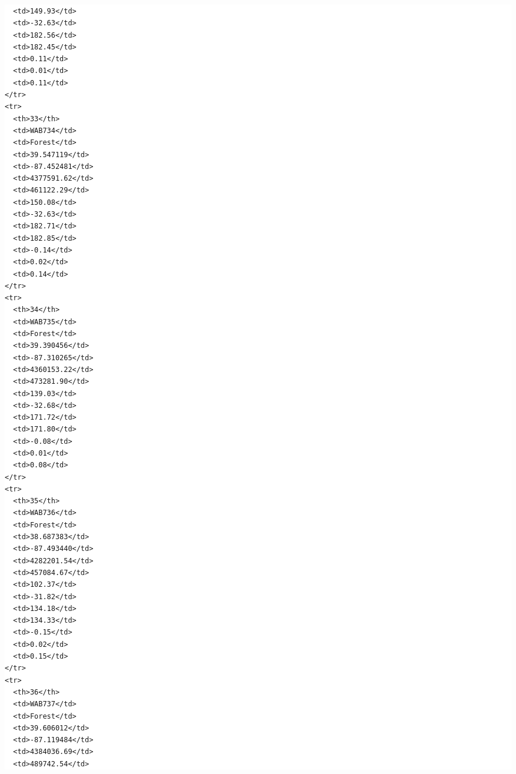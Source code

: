       <td>149.93</td>
      <td>-32.63</td>
      <td>182.56</td>
      <td>182.45</td>
      <td>0.11</td>
      <td>0.01</td>
      <td>0.11</td>
    </tr>
    <tr>
      <th>33</th>
      <td>WAB734</td>
      <td>Forest</td>
      <td>39.547119</td>
      <td>-87.452481</td>
      <td>4377591.62</td>
      <td>461122.29</td>
      <td>150.08</td>
      <td>-32.63</td>
      <td>182.71</td>
      <td>182.85</td>
      <td>-0.14</td>
      <td>0.02</td>
      <td>0.14</td>
    </tr>
    <tr>
      <th>34</th>
      <td>WAB735</td>
      <td>Forest</td>
      <td>39.390456</td>
      <td>-87.310265</td>
      <td>4360153.22</td>
      <td>473281.90</td>
      <td>139.03</td>
      <td>-32.68</td>
      <td>171.72</td>
      <td>171.80</td>
      <td>-0.08</td>
      <td>0.01</td>
      <td>0.08</td>
    </tr>
    <tr>
      <th>35</th>
      <td>WAB736</td>
      <td>Forest</td>
      <td>38.687383</td>
      <td>-87.493440</td>
      <td>4282201.54</td>
      <td>457084.67</td>
      <td>102.37</td>
      <td>-31.82</td>
      <td>134.18</td>
      <td>134.33</td>
      <td>-0.15</td>
      <td>0.02</td>
      <td>0.15</td>
    </tr>
    <tr>
      <th>36</th>
      <td>WAB737</td>
      <td>Forest</td>
      <td>39.606012</td>
      <td>-87.119484</td>
      <td>4384036.69</td>
      <td>489742.54</td>